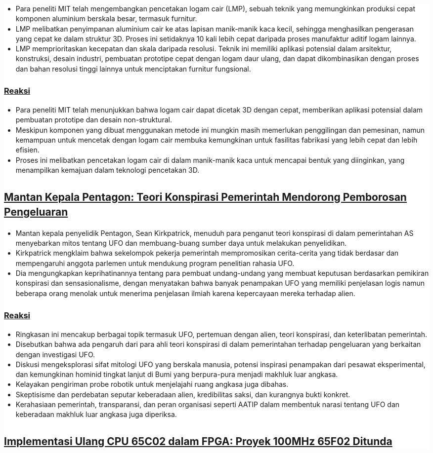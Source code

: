 - Para peneliti MIT telah mengembangkan pencetakan logam cair (LMP), sebuah teknik yang memungkinkan produksi cepat komponen aluminium berskala besar, termasuk furnitur.
- LMP melibatkan penyimpanan aluminium cair ke atas lapisan manik-manik kaca kecil, sehingga menghasilkan pengerasan yang cepat ke dalam struktur 3D. Proses ini setidaknya 10 kali lebih cepat daripada proses manufaktur aditif logam lainnya.
- LMP memprioritaskan kecepatan dan skala daripada resolusi. Teknik ini memiliki aplikasi potensial dalam arsitektur, konstruksi, desain industri, pembuatan prototipe cepat dengan logam daur ulang, dan dapat dikombinasikan dengan proses dan bahan resolusi tinggi lainnya untuk menciptakan furnitur fungsional.

### [Reaksi](https://news.ycombinator.com/item?id=39156463)

- Para peneliti MIT telah menunjukkan bahwa logam cair dapat dicetak 3D dengan cepat, memberikan aplikasi potensial dalam pembuatan prototipe dan desain non-struktural.
- Meskipun komponen yang dibuat menggunakan metode ini mungkin masih memerlukan penggilingan dan pemesinan, namun kemampuan untuk mencetak dengan logam cair membuka kemungkinan untuk fasilitas fabrikasi yang lebih cepat dan lebih efisien.
- Proses ini melibatkan pencetakan logam cair di dalam manik-manik kaca untuk mencapai bentuk yang diinginkan, yang menampilkan kemajuan dalam teknologi pencetakan 3D.

## [Mantan Kepala Pentagon: Teori Konspirasi Pemerintah Mendorong Pemborosan Pengeluaran](https://www.theguardian.com/world/2024/jan/27/sean-kirkpatrick-pentagon-ufo-conspiracy-theory-myths)

- Mantan kepala penyelidik Pentagon, Sean Kirkpatrick, menuduh para penganut teori konspirasi di dalam pemerintahan AS menyebarkan mitos tentang UFO dan membuang-buang sumber daya untuk melakukan penyelidikan.
- Kirkpatrick mengklaim bahwa sekelompok pekerja pemerintah mempromosikan cerita-cerita yang tidak berdasar dan mempengaruhi anggota parlemen untuk mendukung program penelitian rahasia UFO.
- Dia mengungkapkan keprihatinannya tentang para pembuat undang-undang yang membuat keputusan berdasarkan pemikiran konspirasi dan sensasionalisme, dengan menyatakan bahwa banyak penampakan UFO yang memiliki penjelasan logis namun beberapa orang menolak untuk menerima penjelasan ilmiah karena kepercayaan mereka terhadap alien.

### [Reaksi](https://news.ycombinator.com/item?id=39156388)

- Ringkasan ini mencakup berbagai topik termasuk UFO, pertemuan dengan alien, teori konspirasi, dan keterlibatan pemerintah.
- Disebutkan bahwa ada pengaruh dari para ahli teori konspirasi di dalam pemerintahan terhadap pengeluaran yang berkaitan dengan investigasi UFO.
- Diskusi mengeksplorasi sifat mitologi UFO yang berskala manusia, potensi inspirasi penampakan dari pesawat eksperimental, dan kemungkinan hominid tingkat lanjut di Bumi yang berpura-pura menjadi makhluk luar angkasa.
- Kelayakan pengiriman probe robotik untuk menjelajahi ruang angkasa juga dibahas.
- Skeptisisme dan perdebatan seputar keberadaan alien, kredibilitas saksi, dan kurangnya bukti konkret.
- Kerahasiaan pemerintah, transparansi, dan peran organisasi seperti AATIP dalam membentuk narasi tentang UFO dan keberadaan makhluk luar angkasa juga diperiksa.

## [Implementasi Ulang CPU 65C02 dalam FPGA: Proyek 100MHz 65F02 Ditunda](https://www.e-basteln.de/computing/65f02/65f02/)
